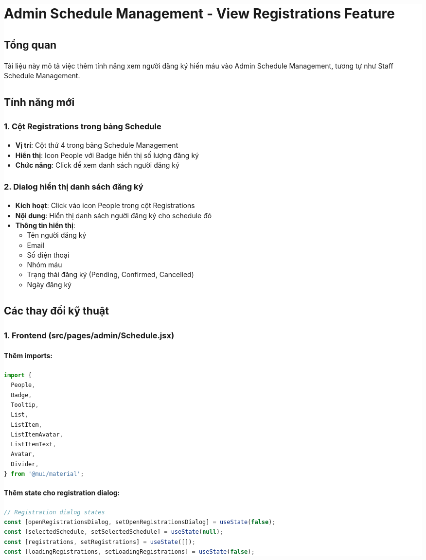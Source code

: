 # Admin Schedule Management - View Registrations Feature

## Tổng quan
Tài liệu này mô tả việc thêm tính năng xem người đăng ký hiến máu vào Admin Schedule Management, tương tự như Staff Schedule Management.

## Tính năng mới

### 1. Cột Registrations trong bảng Schedule
- **Vị trí**: Cột thứ 4 trong bảng Schedule Management
- **Hiển thị**: Icon People với Badge hiển thị số lượng đăng ký
- **Chức năng**: Click để xem danh sách người đăng ký

### 2. Dialog hiển thị danh sách đăng ký
- **Kích hoạt**: Click vào icon People trong cột Registrations
- **Nội dung**: Hiển thị danh sách người đăng ký cho schedule đó
- **Thông tin hiển thị**:
  - Tên người đăng ký
  - Email
  - Số điện thoại
  - Nhóm máu
  - Trạng thái đăng ký (Pending, Confirmed, Cancelled)
  - Ngày đăng ký

## Các thay đổi kỹ thuật

### 1. Frontend (src/pages/admin/Schedule.jsx)

#### Thêm imports:
```javascript
import {
  People,
  Badge,
  Tooltip,
  List,
  ListItem,
  ListItemAvatar,
  ListItemText,
  Avatar,
  Divider,
} from '@mui/material';
```

#### Thêm state cho registration dialog:
```javascript
// Registration dialog states
const [openRegistrationsDialog, setOpenRegistrationsDialog] = useState(false);
const [selectedSchedule, setSelectedSchedule] = useState(null);
const [registrations, setRegistrations] = useState([]);
const [loadingRegistrations, setLoadingRegistrations] = useState(false);
```
